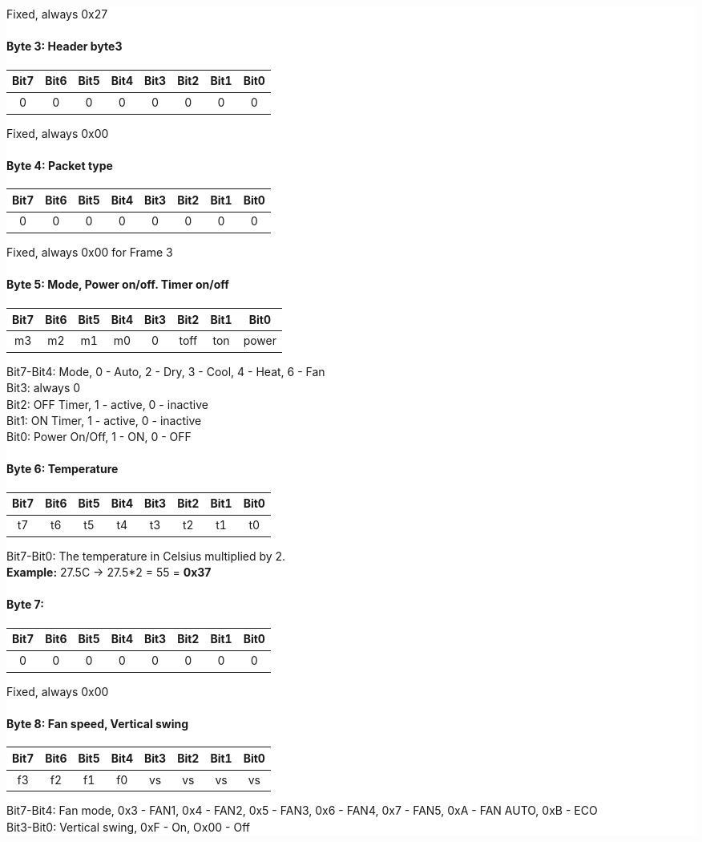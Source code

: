 Fixed, always 0x27

#### Byte 3: Header byte3
| Bit7 | Bit6 | Bit5 | Bit4 | Bit3 | Bit2 | Bit1 | Bit0 |
| :---: | :---: | :---: | :---: | :---: | :---: | :---: | :---: |
| 0 | 0 | 0 | 0 | 0 | 0 | 0 | 0 |

Fixed, always 0x00

#### Byte 4: Packet type
| Bit7 | Bit6 | Bit5 | Bit4 | Bit3 | Bit2 | Bit1 | Bit0 |
| :---: | :---: | :---: | :---: | :---: | :---: | :---: | :---: |
| 0 | 0 | 0 | 0 | 0 | 0 | 0 | 0 |

Fixed, always 0x00 for Frame 3

#### Byte 5: Mode, Power on/off. Timer on/off
| Bit7 | Bit6 | Bit5 | Bit4 | Bit3 | Bit2 | Bit1 | Bit0 |
| :---: | :---: | :---: | :---: | :---: | :---: | :---: | :---: |
| m3 | m2 | m1 | m0 | 0 | toff | ton | power |

Bit7-Bit4: Mode, 0 - Auto, 2 - Dry, 3 - Cool, 4 - Heat, 6 - Fan  
Bit3: always 0  
Bit2: OFF Timer, 1 - active, 0 - inactive  
Bit1: ON Timer, 1 - active, 0 - inactive  
Bit0: Power On/Off, 1 - ON, 0 - OFF  

#### Byte 6: Temperature
| Bit7 | Bit6 | Bit5 | Bit4 | Bit3 | Bit2 | Bit1 | Bit0 |
| :---: | :---: | :---: | :---: | :---: | :---: | :---: | :---: |
| t7 | t6 | t5 | t4 | t3 | t2 | t1 | t0 |

Bit7-Bit0: The temperature in Celsius multiplied by 2.  
**Example:** 27.5C -> 27.5*2 = 55 = **0x37**

#### Byte 7:
| Bit7 | Bit6 | Bit5 | Bit4 | Bit3 | Bit2 | Bit1 | Bit0 |
| :---: | :---: | :---: | :---: | :---: | :---: | :---: | :---: |
| 0 | 0 | 0 | 0 | 0 | 0 | 0 | 0 |

Fixed, always 0x00

#### Byte 8: Fan speed, Vertical swing
| Bit7 | Bit6 | Bit5 | Bit4 | Bit3 | Bit2 | Bit1 | Bit0 |
| :---: | :---: | :---: | :---: | :---: | :---: | :---: | :---: |
| f3 | f2 | f1 | f0 | vs | vs | vs | vs |

Bit7-Bit4: Fan mode, 0x3 - FAN1, 0x4 - FAN2, 0x5 - FAN3, 0x6 - FAN4, 0x7 - FAN5, 0xA - FAN AUTO, 0xB - ECO  
Bit3-Bit0: Vertical swing, 0xF - On, Ox00 - Off
